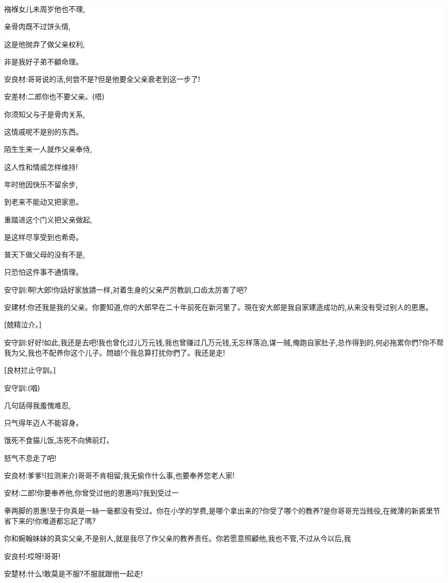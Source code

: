 襁褓女儿未周岁他也不理,

亲骨肉既不过饼头情,

这是他抛弃了做父亲权利,

非是我好子弟不顧命理。

安良材:哥哥说的活,何尝不是?但是他要全父亲衰老到这一步了!

安差材:二郎你也不要父亲。(唔)

你须知父与子是骨肉关系,

这情戚呢不是别的东西。

陌生生来一人就作父亲奉侍,

这人性和情戚怎样维持!

年时他因快乐不留余步,

到老来不能动又把家思。

重踏进这个门义把父亲做起,

是这样尽享受到也希奇。

普天下做父母的没有不是,

只恐怕这件事不通情理。

安守訓:啊!大郎!你話好家放請一样,对着生身的父亲严厉教訓,口齿太厉害了吧?

安建材:你还我是我的父亲。你要知道,你的大郎早在二十年前死在新河里了。現在安大郎是我自家建造成功的,从来没有受过别人的恩惠。

[兢精泣介。]

安守訓:好好!如此,我还是去吧!我也曾化过儿万元钱,我也曾赚过几万元钱,无忘样落泊,谋一贼,俺跑自家肚子,总作得到的,何必拖累你們?你不帮我为父,我也不配养你这个儿子。問娘!个我总算打扰你們了。我还是走!

[良材拦止守訓。]

安守訓:(唱)

几句話得我羞愧难忍,

只气得年迈人不能容身。

饿死不食猫儿饭,冻死不向佛前灯。

怒气不息走了吧!

安良材:爹爹!(拉测来介)哥哥不肯相留;我无偷作什么事,也要奉养您老人家!

安材:二郎!你要奉养他,你曾受过他的恩惠吗?我到受过一

拳两脚的恩惠!至于你真是一絲一毫都没有受过。你在小学的学费,是哪个拿出来的?你受了哪个的教养?是你哥哥充当贱役,在微薄的新裘里节省下来的!你难道都忘記了嗎?

你和婉翰妹妹的真实父亲,不是别人,就是我尽了作父亲的教养责任。你若愿意照顧他,我也不管,不过从今以后,我

安良村:哎呀!哥哥!

安楚材:什么!敢莫是不服?不服就跟他一起走!

